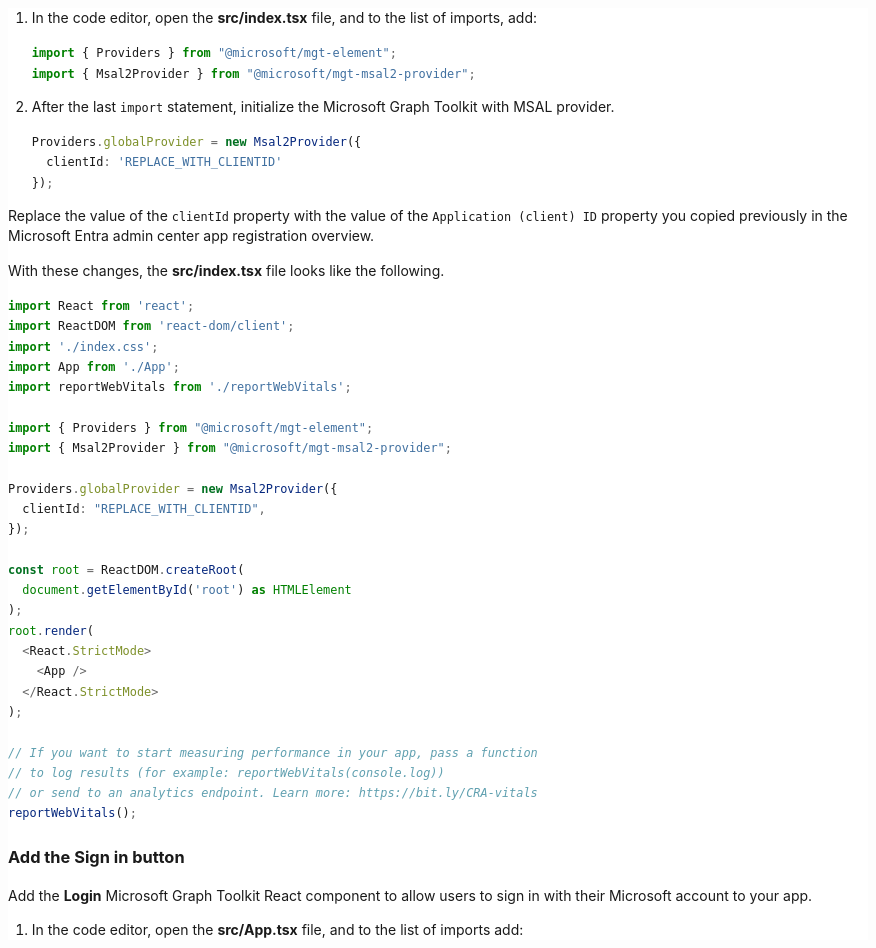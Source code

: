 1. In the code editor, open the **src/index.tsx** file, and to the list of imports, add:

    ```TypeScript
    import { Providers } from "@microsoft/mgt-element";
    import { Msal2Provider } from "@microsoft/mgt-msal2-provider";
    ```

1. After the last `import` statement, initialize the Microsoft Graph Toolkit with MSAL provider.

    ```TypeScript
    Providers.globalProvider = new Msal2Provider({
      clientId: 'REPLACE_WITH_CLIENTID'
    });
    ```

Replace the value of the `clientId` property with the value of the `Application (client) ID` property you copied previously in the Microsoft Entra admin center app registration overview.

With these changes, the **src/index.tsx** file looks like the following.

```TypeScript
import React from 'react';
import ReactDOM from 'react-dom/client';
import './index.css';
import App from './App';
import reportWebVitals from './reportWebVitals';

import { Providers } from "@microsoft/mgt-element";
import { Msal2Provider } from "@microsoft/mgt-msal2-provider";

Providers.globalProvider = new Msal2Provider({
  clientId: "REPLACE_WITH_CLIENTID",
});

const root = ReactDOM.createRoot(
  document.getElementById('root') as HTMLElement
);
root.render(
  <React.StrictMode>
    <App />
  </React.StrictMode>
);

// If you want to start measuring performance in your app, pass a function
// to log results (for example: reportWebVitals(console.log))
// or send to an analytics endpoint. Learn more: https://bit.ly/CRA-vitals
reportWebVitals();
```

### Add the Sign in button

Add the **Login** Microsoft Graph Toolkit React component to allow users to sign in with their Microsoft account to your app.

1. In the code editor, open the **src/App.tsx** file, and to the list of imports add:
